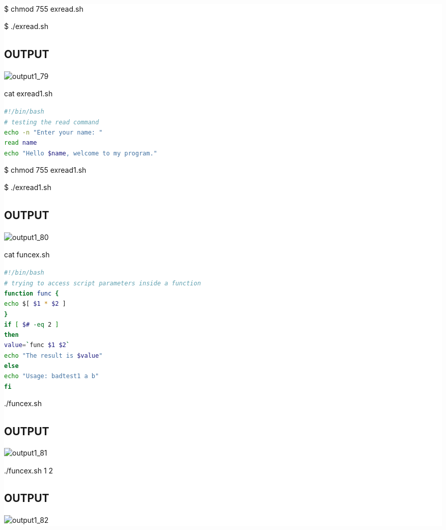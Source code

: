 $ chmod 755 exread.sh 
 
$ ./exread.sh 
## OUTPUT
![output1_79](https://github.com/user-attachments/assets/d6ff95c3-806b-4dd7-b60f-0a031c3ad1e2)


 cat exread1.sh
```bash
#!/bin/bash
# testing the read command
echo -n "Enter your name: "
read name
echo "Hello $name, welcome to my program."
``` 
$ chmod 755 exread1.sh 

$ ./exread1.sh
## OUTPUT

![output1_80](https://github.com/user-attachments/assets/f4298035-31df-4d30-94d6-7bd865bfb0b0)

 
cat funcex.sh
```bash
#!/bin/bash
# trying to access script parameters inside a function
function func {
echo $[ $1 * $2 ]
}
if [ $# -eq 2 ]
then
value=`func $1 $2`
echo "The result is $value"
else
echo "Usage: badtest1 a b"
fi
```
 ./funcex.sh 

 ## OUTPUT

![output1_81](https://github.com/user-attachments/assets/7bb71b61-3373-49cc-b741-ee36722dada8)

 
 ./funcex.sh 1 2

## OUTPUT
![output1_82](https://github.com/user-attachments/assets/e782dbdf-8c61-4163-88d7-fe60646edc44)

 